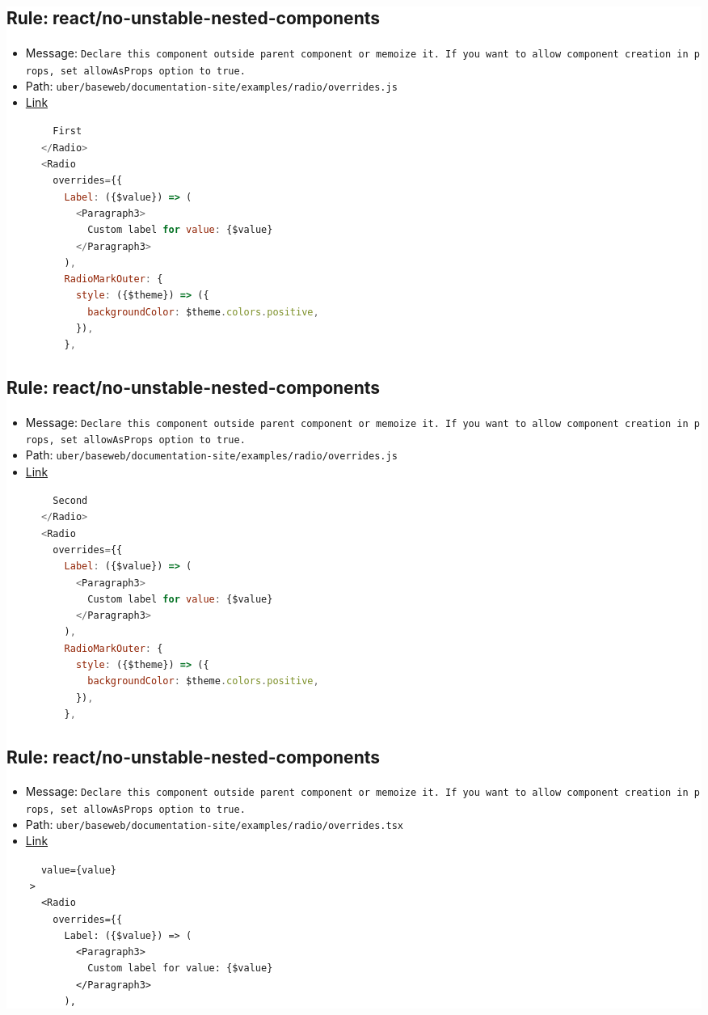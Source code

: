 ## Rule: react/no-unstable-nested-components
- Message: `Declare this component outside parent component or memoize it. If you want to allow component creation in props, set allowAsProps option to true.`
- Path: `uber/baseweb/documentation-site/examples/radio/overrides.js`
- [Link](https://github.com/uber/baseweb/blob/HEAD/documentation-site/examples/radio/overrides.js#L33-L37)
```js
        First
      </Radio>
      <Radio
        overrides={{
          Label: ({$value}) => (
            <Paragraph3>
              Custom label for value: {$value}
            </Paragraph3>
          ),
          RadioMarkOuter: {
            style: ({$theme}) => ({
              backgroundColor: $theme.colors.positive,
            }),
          },
```

## Rule: react/no-unstable-nested-components
- Message: `Declare this component outside parent component or memoize it. If you want to allow component creation in props, set allowAsProps option to true.`
- Path: `uber/baseweb/documentation-site/examples/radio/overrides.js`
- [Link](https://github.com/uber/baseweb/blob/HEAD/documentation-site/examples/radio/overrides.js#L50-L54)
```js
        Second
      </Radio>
      <Radio
        overrides={{
          Label: ({$value}) => (
            <Paragraph3>
              Custom label for value: {$value}
            </Paragraph3>
          ),
          RadioMarkOuter: {
            style: ({$theme}) => ({
              backgroundColor: $theme.colors.positive,
            }),
          },
```

## Rule: react/no-unstable-nested-components
- Message: `Declare this component outside parent component or memoize it. If you want to allow component creation in props, set allowAsProps option to true.`
- Path: `uber/baseweb/documentation-site/examples/radio/overrides.tsx`
- [Link](https://github.com/uber/baseweb/blob/HEAD/documentation-site/examples/radio/overrides.tsx#L15-L19)
```tsx
      value={value}
    >
      <Radio
        overrides={{
          Label: ({$value}) => (
            <Paragraph3>
              Custom label for value: {$value}
            </Paragraph3>
          ),
```
